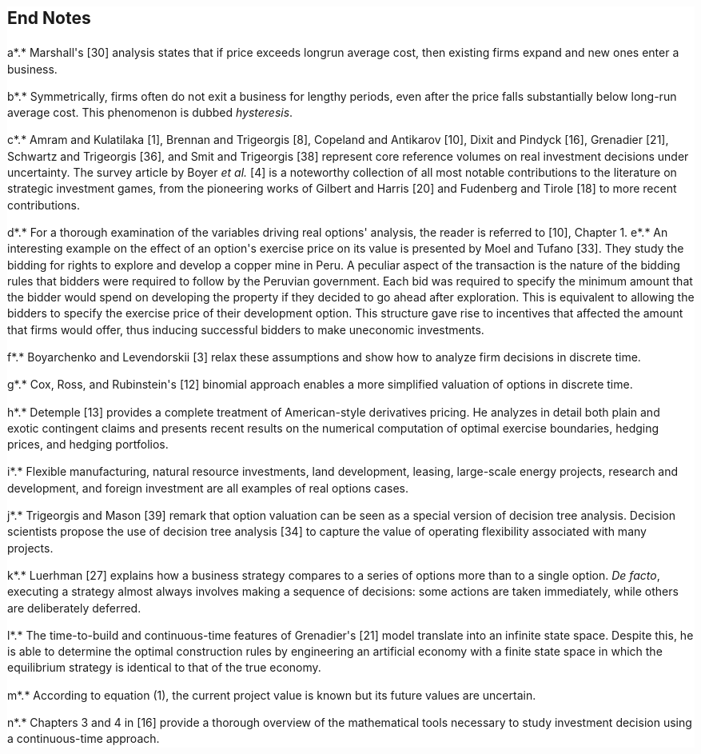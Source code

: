 ## **End Notes**

a*.* Marshall's [30] analysis states that if price exceeds longrun average cost, then existing firms expand and new ones enter a business.

b*.* Symmetrically, firms often do not exit a business for lengthy periods, even after the price falls substantially below long-run average cost. This phenomenon is dubbed *hysteresis*.

c*.* Amram and Kulatilaka [1], Brennan and Trigeorgis [8], Copeland and Antikarov [10], Dixit and Pindyck [16], Grenadier [21], Schwartz and Trigeorgis [36], and Smit and Trigeorgis [38] represent core reference volumes on real investment decisions under uncertainty. The survey article by Boyer *et al.* [4] is a noteworthy collection of all most notable contributions to the literature on strategic investment games, from the pioneering works of Gilbert and Harris [20] and Fudenberg and Tirole [18] to more recent contributions.

d*.* For a thorough examination of the variables driving real options' analysis, the reader is referred to [10], Chapter 1. e*.* An interesting example on the effect of an option's exercise price on its value is presented by Moel and Tufano [33]. They study the bidding for rights to explore and develop a copper mine in Peru. A peculiar aspect of the transaction is the nature of the bidding rules that bidders were required to follow by the Peruvian government. Each bid was required to specify the minimum amount that the bidder would spend on developing the property if they decided to go ahead after exploration. This is equivalent to allowing the bidders to specify the exercise price of their development option. This structure gave rise to incentives that affected the amount that firms would offer, thus inducing successful bidders to make uneconomic investments.

f*.* Boyarchenko and Levendorskii [3] relax these assumptions and show how to analyze firm decisions in discrete time.

g*.* Cox, Ross, and Rubinstein's [12] binomial approach enables a more simplified valuation of options in discrete time.

h*.* Detemple [13] provides a complete treatment of American-style derivatives pricing. He analyzes in detail both plain and exotic contingent claims and presents recent results on the numerical computation of optimal exercise boundaries, hedging prices, and hedging portfolios.

i*.* Flexible manufacturing, natural resource investments, land development, leasing, large-scale energy projects, research and development, and foreign investment are all examples of real options cases.

j*.* Trigeorgis and Mason [39] remark that option valuation can be seen as a special version of decision tree analysis. Decision scientists propose the use of decision tree analysis [34] to capture the value of operating flexibility associated with many projects.

k*.* Luerhman [27] explains how a business strategy compares to a series of options more than to a single option. *De facto*, executing a strategy almost always involves making a sequence of decisions: some actions are taken immediately, while others are deliberately deferred.

l*.* The time-to-build and continuous-time features of Grenadier's [21] model translate into an infinite state space. Despite this, he is able to determine the optimal construction rules by engineering an artificial economy with a finite state space in which the equilibrium strategy is identical to that of the true economy.

m*.* According to equation (1), the current project value is known but its future values are uncertain.

n*.* Chapters 3 and 4 in [16] provide a thorough overview of the mathematical tools necessary to study investment decision using a continuous-time approach.
